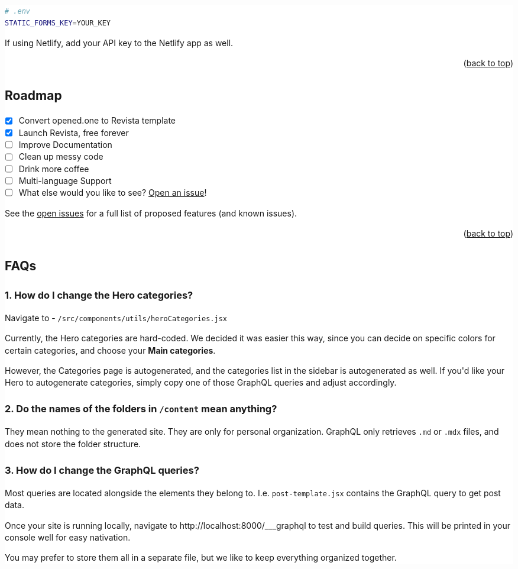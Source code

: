 ```bash
# .env
STATIC_FORMS_KEY=YOUR_KEY
```

If using Netlify, add your API key to the Netlify app as well.

<p align="right">(<a href="#readme-top">back to top</a>)</p>



## Roadmap

- [x] Convert opened.one to Revista template
- [x] Launch Revista, free forever
- [ ] Improve Documentation
- [ ] Clean up messy code
- [ ] Drink more coffee
- [ ] Multi-language Support
- [ ] What else would you like to see? [Open an issue](https://github.com/chrisnmorrison/revista-gatsby-blog-magazine/issues)!

See the [open issues](https://github.com/chrisnmorrison/revista-gatsby-blog-magazine/issues) for a full list of proposed features (and known issues).

<p align="right">(<a href="#readme-top">back to top</a>)</p>

## FAQs

### 1. How do I change the Hero categories?

Navigate to - `/src/components/utils/heroCategories.jsx`

Currently, the Hero categories are hard-coded. We decided it was easier this way, since you can decide on specific colors for certain categories, and choose your **Main categories**.

However, the Categories page is autogenerated, and the categories list in the sidebar is autogenerated as well. If you'd like your Hero to autogenerate categories, simply copy one of those GraphQL queries and adjust accordingly.

### 2. Do the names of the folders in `/content` mean anything?

They mean nothing to the generated site. They are only for personal organization. GraphQL only retrieves `.md` or `.mdx` files, and does not store the folder structure.

### 3. How do I change the GraphQL queries?

Most queries are located alongside the elements they belong to. I.e. `post-template.jsx` contains the GraphQL query to get post data.

Once your site is running locally, navigate to http://localhost:8000/\_\_\_graphql to test and build queries. This will be printed in your console well for easy nativation.

You may prefer to store them all in a separate file, but we like to keep everything organized together.


[contributors-shield]: https://img.shields.io/github/contributors/chrisnmorrison/revista-gatsby-blog-magazine.svg?style=for-the-badge
[contributors-url]: https://github.com/chrisnmorrison/revista-gatsby-blog-magazine/graphs/contributors
[forks-shield]: https://img.shields.io/github/forks/chrisnmorrison/revista-gatsby-blog-magazine.svg?style=for-the-badge
[forks-url]: https://github.com/chrisnmorrison/revista-gatsby-blog-magazine/network/members
[stars-shield]: https://img.shields.io/github/stars/chrisnmorrison/revista-gatsby-blog-magazine.svg?style=for-the-badge
[stars-url]: https://github.com/chrisnmorrison/revista-gatsby-blog-magazine/stargazers
[issues-shield]: https://img.shields.io/github/issues/chrisnmorrison/revista-gatsby-blog-magazine.svg?style=for-the-badge
[issues-url]: https://github.com/chrisnmorrison/revista-gatsby-blog-magazine/issues
[license-shield]: https://img.shields.io/github/license/chrisnmorrison/revista-gatsby-blog-magazine.svg?style=for-the-badge
[license-url]: https://github.com/chrisnmorrison/revista-gatsby-blog-magazine/blob/main/LICENSE
[linkedin-shield]: https://img.shields.io/badge/-LinkedIn-black.svg?style=for-the-badge&logo=linkedin&colorB=555
[linkedin-url]: https://www.linkedin.com/in/chris-morrison-180072/
[opened-ed-screenshot]: src/assets/landing-screenshot.jpeg
[next.js]: https://img.shields.io/badge/next.js-000000?style=for-the-badge&logo=nextdotjs&logoColor=white
[next-url]: https://nextjs.org/
[react.js]: https://img.shields.io/badge/React-20232A?style=for-the-badge&logo=react&logoColor=61DAFB
[react-url]: https://reactjs.org/
[vue.js]: https://img.shields.io/badge/Vue.js-35495E?style=for-the-badge&logo=vuedotjs&logoColor=4FC08D
[vue-url]: https://vuejs.org/
[angular.io]: https://img.shields.io/badge/Angular-DD0031?style=for-the-badge&logo=angular&logoColor=white
[angular-url]: https://angular.io/
[svelte.dev]: https://img.shields.io/badge/Svelte-4A4A55?style=for-the-badge&logo=svelte&logoColor=FF3E00
[svelte-url]: https://svelte.dev/
[laravel.com]: https://img.shields.io/badge/Laravel-FF2D20?style=for-the-badge&logo=laravel&logoColor=white
[laravel-url]: https://laravel.com
[bootstrap.com]: https://img.shields.io/badge/Bootstrap-563D7C?style=for-the-badge&logo=bootstrap&logoColor=white
[bootstrap-url]: https://getbootstrap.com
[markdown]: https://img.shields.io/badge/Markdown-4A525A?style=for-the-badge&logo=markdown&logoColor=white
[markdown-url]: https://daringfireball.net/projects/markdown/
[gatsbyjs.com]: https://img.shields.io/badge/gatsby-643194?style=for-the-badge&logo=gatsby&logoColor=white
[gatsbyjs-url]: https://www.gatsbyjs.com/